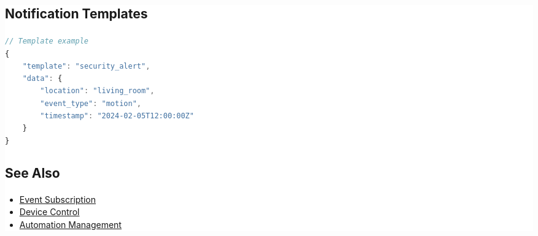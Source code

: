 ## Notification Templates

```typescript
// Template example
{
    "template": "security_alert",
    "data": {
        "location": "living_room",
        "event_type": "motion",
        "timestamp": "2024-02-05T12:00:00Z"
    }
}
```

## See Also

- [Event Subscription](../events/subscribe-events.md)
- [Device Control](../device-management/control.md)
- [Automation Management](../automation/automation.md) 